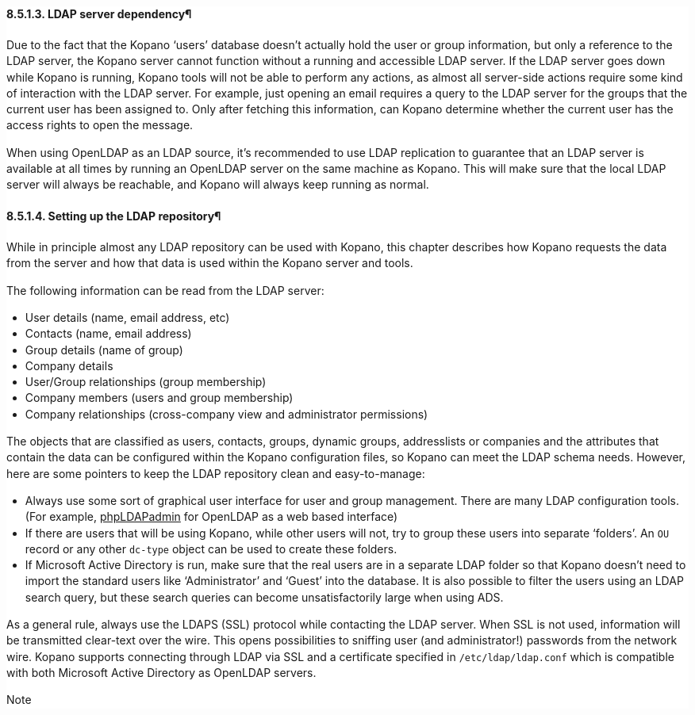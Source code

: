 #### 8.5.1.3. LDAP server dependency¶

Due to the fact that the Kopano ‘users’ database doesn’t actually hold the user or group information, but only a reference to the LDAP server, the Kopano server cannot function without a running and accessible LDAP server. If the LDAP server goes down while Kopano is running, Kopano tools will not be able to perform any actions, as almost all server-side actions require some kind of interaction with the LDAP server. For example, just opening an email requires a query to the LDAP server for the groups that the current user has been assigned to. Only after fetching this information, can Kopano determine whether the current user has the access rights to open the message.

When using OpenLDAP as an LDAP source, it’s recommended to use LDAP replication to guarantee that an LDAP server is available at all times by running an OpenLDAP server on the same machine as Kopano. This will make sure that the local LDAP server will always be reachable, and Kopano will always keep running as normal.

#### 8.5.1.4. Setting up the LDAP repository¶

While in principle almost any LDAP repository can be used with Kopano, this chapter describes how Kopano requests the data from the server and how that data is used within the Kopano server and tools.

The following information can be read from the LDAP server:

- User details (name, email address, etc)
- Contacts (name, email address)
- Group details (name of group)
- Company details
- User/Group relationships (group membership)
- Company members (users and group membership)
- Company relationships (cross-company view and administrator permissions)

The objects that are classified as users, contacts, groups, dynamic groups, addresslists or companies and the attributes that contain the data can be configured within the Kopano configuration files, so Kopano can meet the LDAP schema needs. However, here are some pointers to keep the LDAP repository clean and easy-to-manage:

- Always use some sort of graphical user interface for user and group management. There are many LDAP configuration tools. (For example, [phpLDAPadmin](http://phpldapadmin.sourceforge.net/wiki/index.php/Main_Page) for OpenLDAP as a web based interface)
- If there are users that will be using Kopano, while other users will not, try to group these users into separate ‘folders’. An `OU` record or any other `dc-type` object can be used to create these folders.
- If Microsoft Active Directory is run, make sure that the real users are in a separate LDAP folder so that Kopano doesn’t need to import the standard users like ‘Administrator’ and ‘Guest’ into the database. It is also possible to filter the users using an LDAP search query, but these search queries can become unsatisfactorily large when using ADS.

As a general rule, always use the LDAPS (SSL) protocol while contacting the LDAP server. When SSL is not used, information will be transmitted clear-text over the wire. This opens possibilities to sniffing user (and administrator!) passwords from the network wire. Kopano supports connecting through LDAP via SSL and a certificate specified in `/etc/ldap/ldap.conf` which is compatible with both Microsoft Active Directory as OpenLDAP servers.

Note
